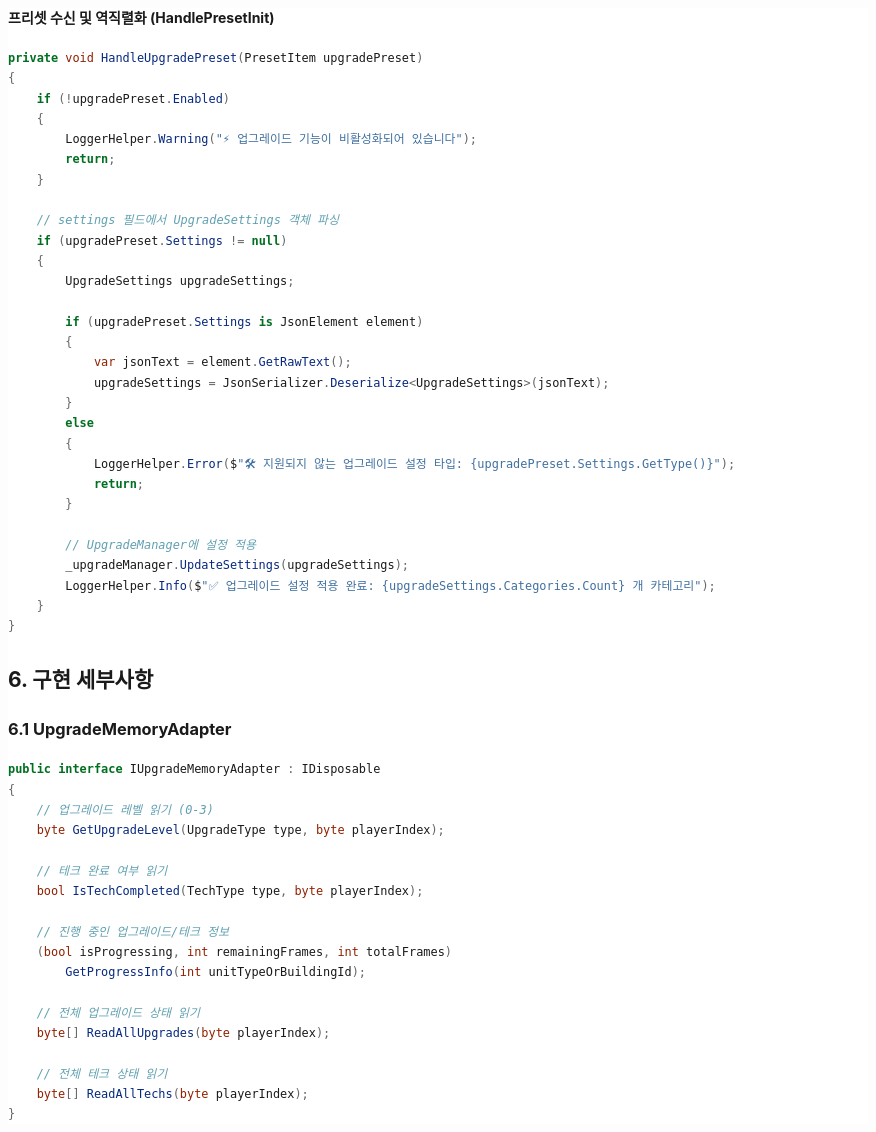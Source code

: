 #### 프리셋 수신 및 역직렬화 (HandlePresetInit)
```csharp
private void HandleUpgradePreset(PresetItem upgradePreset)
{
    if (!upgradePreset.Enabled)
    {
        LoggerHelper.Warning("⚡ 업그레이드 기능이 비활성화되어 있습니다");
        return;
    }

    // settings 필드에서 UpgradeSettings 객체 파싱
    if (upgradePreset.Settings != null)
    {
        UpgradeSettings upgradeSettings;
        
        if (upgradePreset.Settings is JsonElement element)
        {
            var jsonText = element.GetRawText();
            upgradeSettings = JsonSerializer.Deserialize<UpgradeSettings>(jsonText);
        }
        else
        {
            LoggerHelper.Error($"🛠️ 지원되지 않는 업그레이드 설정 타입: {upgradePreset.Settings.GetType()}");
            return;
        }
        
        // UpgradeManager에 설정 적용
        _upgradeManager.UpdateSettings(upgradeSettings);
        LoggerHelper.Info($"✅ 업그레이드 설정 적용 완료: {upgradeSettings.Categories.Count} 개 카테고리");
    }
}
```

## 6. 구현 세부사항

### 6.1 UpgradeMemoryAdapter

```csharp
public interface IUpgradeMemoryAdapter : IDisposable
{
    // 업그레이드 레벨 읽기 (0-3)
    byte GetUpgradeLevel(UpgradeType type, byte playerIndex);
    
    // 테크 완료 여부 읽기
    bool IsTechCompleted(TechType type, byte playerIndex);
    
    // 진행 중인 업그레이드/테크 정보
    (bool isProgressing, int remainingFrames, int totalFrames) 
        GetProgressInfo(int unitTypeOrBuildingId);
    
    // 전체 업그레이드 상태 읽기
    byte[] ReadAllUpgrades(byte playerIndex);
    
    // 전체 테크 상태 읽기
    byte[] ReadAllTechs(byte playerIndex);
}
```

